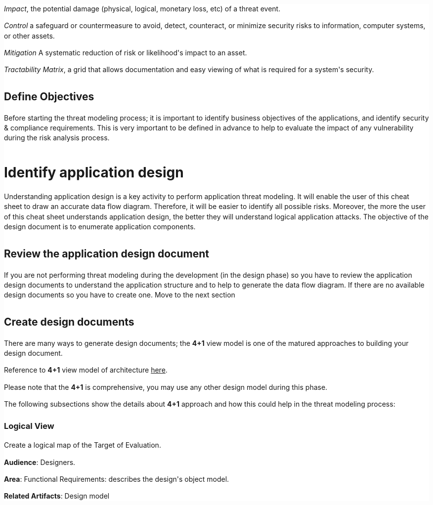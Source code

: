 *Impact*, the potential damage (physical, logical, monetary loss, etc) of a threat event.

*Control* a safeguard or countermeasure to avoid, detect, counteract, or minimize security risks to information, computer systems, or other assets.

*Mitigation* A systematic reduction of risk or likelihood's impact to an asset.

*Tractability Matrix*, a grid that allows documentation and easy viewing of what is required for a system's security.

## Define Objectives

Before starting the threat modeling process; it is important to identify business objectives of the applications, and identify security & compliance requirements. This is very important to be defined in advance to help to evaluate the impact of any vulnerability during the risk analysis process.

# Identify application design

Understanding application design is a key activity to perform application threat modeling. It will enable the user of this cheat sheet to draw an accurate data flow diagram. Therefore, it will be easier to identify all possible risks. Moreover, the more the user of this cheat sheet understands application design, the better they will understand logical application attacks. The objective of the design document is to enumerate application components.

## Review the application design document

If you are not performing threat modeling during the development (in the design phase) so you have to review the application design documents to understand the application structure and to help to generate the data flow diagram. If there are no available design documents so you have to create one. Move to the next section

## Create design documents

There are many ways to generate design documents; the **4+1** view model is one of the matured approaches to building your design document. 

Reference to **4+1** view model of architecture [here](https://en.wikipedia.org/wiki/4%2B1_architectural_view_model).

Please note that the **4+1** is comprehensive, you may use any other design model during this phase.

The following subsections show the details about **4+1** approach and how this could help in the threat modeling process:

### Logical View

Create a logical map of the Target of Evaluation.

**Audience**: Designers.

**Area**: Functional Requirements: describes the design's object model.

**Related Artifacts**: Design model
